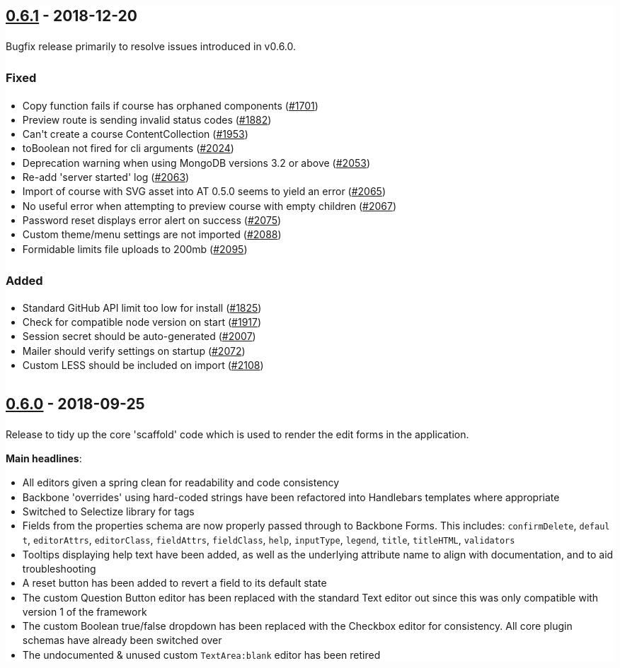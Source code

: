 ## [0.6.1] - 2018-12-20

Bugfix release primarily to resolve issues introduced in v0.6.0.

### Fixed
- Copy function fails if course has orphaned components ([#1701](https://github.com/adaptlearning/adapt_authoring/issues/1701))
- Preview route is sending invalid status codes ([#1882](https://github.com/adaptlearning/adapt_authoring/issues/1882))
- Can't create a course ContentCollection ([#1953](https://github.com/adaptlearning/adapt_authoring/issues/1953))
- toBoolean not fired for cli arguments ([#2024](https://github.com/adaptlearning/adapt_authoring/issues/2024))
- Deprecation warning when using MongoDB versions 3.2 or above  ([#2053](https://github.com/adaptlearning/adapt_authoring/issues/2053))
- Re-add 'server started' log ([#2063](https://github.com/adaptlearning/adapt_authoring/issues/2063))
- Import of course with SVG asset into AT 0.5.0 seems to yield an error ([#2065](https://github.com/adaptlearning/adapt_authoring/issues/2065))
- No useful error when attempting to preview course with empty children ([#2067](https://github.com/adaptlearning/adapt_authoring/issues/2067))
- Password reset displays error alert on success ([#2075](https://github.com/adaptlearning/adapt_authoring/issues/2075))
- Custom theme/menu settings are not imported ([#2088](https://github.com/adaptlearning/adapt_authoring/issues/2088))
- Formidable limits file uploads to 200mb ([#2095](https://github.com/adaptlearning/adapt_authoring/issues/2095))

### Added
- Standard GitHub API limit too low for install ([#1825](https://github.com/adaptlearning/adapt_authoring/issues/1825))
- Check for compatible node version on start ([#1917](https://github.com/adaptlearning/adapt_authoring/issues/1917))
- Session secret should be auto-generated ([#2007](https://github.com/adaptlearning/adapt_authoring/issues/2007))
- Mailer should verify settings on startup ([#2072](https://github.com/adaptlearning/adapt_authoring/issues/2072))
- Custom LESS should be included on import ([#2108](https://github.com/adaptlearning/adapt_authoring/issues/2108))

## [0.6.0] - 2018-09-25

Release to tidy up the core 'scaffold' code which is used to render the edit forms in the application.

**Main headlines**:
* All editors given a spring clean for readability and code consistency
* Backbone 'overrides' using hard-coded strings have been refactored into Handlebars templates where appropriate
* Switched to Selectize library for tags
* Fields from the properties schema are now properly passed through to Backbone Forms. This includes:
`confirmDelete`, `default`, `editorAttrs`, `editorClass`, `fieldAttrs`, `fieldClass`, `help`, `inputType`, `legend`, `title`, `titleHTML`, `validators`
* Tooltips displaying help text have been added, as well as the underlying attribute name to align with documentation, and to aid troubleshooting
* A reset button has been added to revert a field to its default state
* The custom Question Button editor has been replaced with the standard Text editor out since this was only compatible with version 1 of the framework
* The custom Boolean true/false dropdown has been replaced with the Checkbox editor for consistency. All core plugin schemas have already been switched over
* The undocumented & unused custom `TextArea:blank` editor has been retired


[0.11.5]: https://github.com/adaptlearning/adapt_authoring/compare/v0.11.4...v0.11.5
[0.11.4]: https://github.com/adaptlearning/adapt_authoring/compare/v0.11.3...v0.11.4
[0.11.3]: https://github.com/adaptlearning/adapt_authoring/compare/v0.11.2...v0.11.3
[0.11.2]: https://github.com/adaptlearning/adapt_authoring/compare/v0.11.1...v0.11.2
[0.11.1]: https://github.com/adaptlearning/adapt_authoring/compare/v0.11.0...v0.11.1
[0.11.0]: https://github.com/adaptlearning/adapt_authoring/compare/v0.10.5...v0.11.0
[0.10.5]: https://github.com/adaptlearning/adapt_authoring/compare/v0.10.4...v0.10.5
[0.10.4]: https://github.com/adaptlearning/adapt_authoring/compare/v0.10.3...v0.10.4
[0.10.3]: https://github.com/adaptlearning/adapt_authoring/compare/v0.10.2...v0.10.3
[0.10.2]: https://github.com/adaptlearning/adapt_authoring/compare/v0.10.1...v0.10.2
[0.10.1]: https://github.com/adaptlearning/adapt_authoring/compare/v0.10.0...v0.10.1
[0.10.0]: https://github.com/adaptlearning/adapt_authoring/compare/v0.9.0...v0.10.0
[0.9.0]: https://github.com/adaptlearning/adapt_authoring/compare/v0.8.1...v0.9.0
[0.8.1]: https://github.com/adaptlearning/adapt_authoring/compare/v0.8.0...v0.8.1
[0.8.0]: https://github.com/adaptlearning/adapt_authoring/compare/v0.7.1...v0.8.0
[0.7.1]: https://github.com/adaptlearning/adapt_authoring/compare/v0.7.0...v0.7.1
[0.7.0]: https://github.com/adaptlearning/adapt_authoring/compare/v0.6.5...v0.7.0
[0.6.5]: https://github.com/adaptlearning/adapt_authoring/compare/v0.6.4...v0.6.5
[0.6.4]: https://github.com/adaptlearning/adapt_authoring/compare/v0.6.3...v0.6.4
[0.6.3]: https://github.com/adaptlearning/adapt_authoring/compare/v0.6.2...v0.6.3
[0.6.2]: https://github.com/adaptlearning/adapt_authoring/compare/v0.6.1...v0.6.2
[0.6.1]: https://github.com/adaptlearning/adapt_authoring/compare/v0.6.0...v0.6.1
[0.6.0]: https://github.com/adaptlearning/adapt_authoring/compare/v0.5.0...v0.6.0
[0.5.0]: https://github.com/adaptlearning/adapt_authoring/compare/v0.4.1...v0.5.0
[0.4.1]: https://github.com/adaptlearning/adapt_authoring/compare/v0.4.0...v0.4.1
[0.4.0]: https://github.com/adaptlearning/adapt_authoring/compare/v0.3.0...v0.4.0
[0.3.0]: https://github.com/adaptlearning/adapt_authoring/compare/v0.2.2...v0.3.0
[0.2.2]: https://github.com/adaptlearning/adapt_authoring/compare/v0.2.1...v0.2.2
[0.2.1]: https://github.com/adaptlearning/adapt_authoring/compare/v0.2.0...v0.2.1
[0.2.0]: https://github.com/adaptlearning/adapt_authoring/compare/v0.1.7...v0.2.0
[0.1.7]: https://github.com/adaptlearning/adapt_authoring/compare/v0.1.6...v0.1.7
[0.1.6]: https://github.com/adaptlearning/adapt_authoring/compare/v0.1.5...v0.1.6
[0.1.5]: https://github.com/adaptlearning/adapt_authoring/compare/v0.1.4...v0.1.5
[0.1.4]: https://github.com/adaptlearning/adapt_authoring/compare/v0.1.3...v0.1.4
[0.1.3]: https://github.com/adaptlearning/adapt_authoring/compare/v0.1.2...v0.1.3
[0.1.2]: https://github.com/adaptlearning/adapt_authoring/compare/v0.1.1...v0.1.2
[0.1.1]: https://github.com/adaptlearning/adapt_authoring/compare/v0.1.0...v0.1.1
[0.1.0]: https://github.com/adaptlearning/adapt_authoring/tree/v0.1.0
